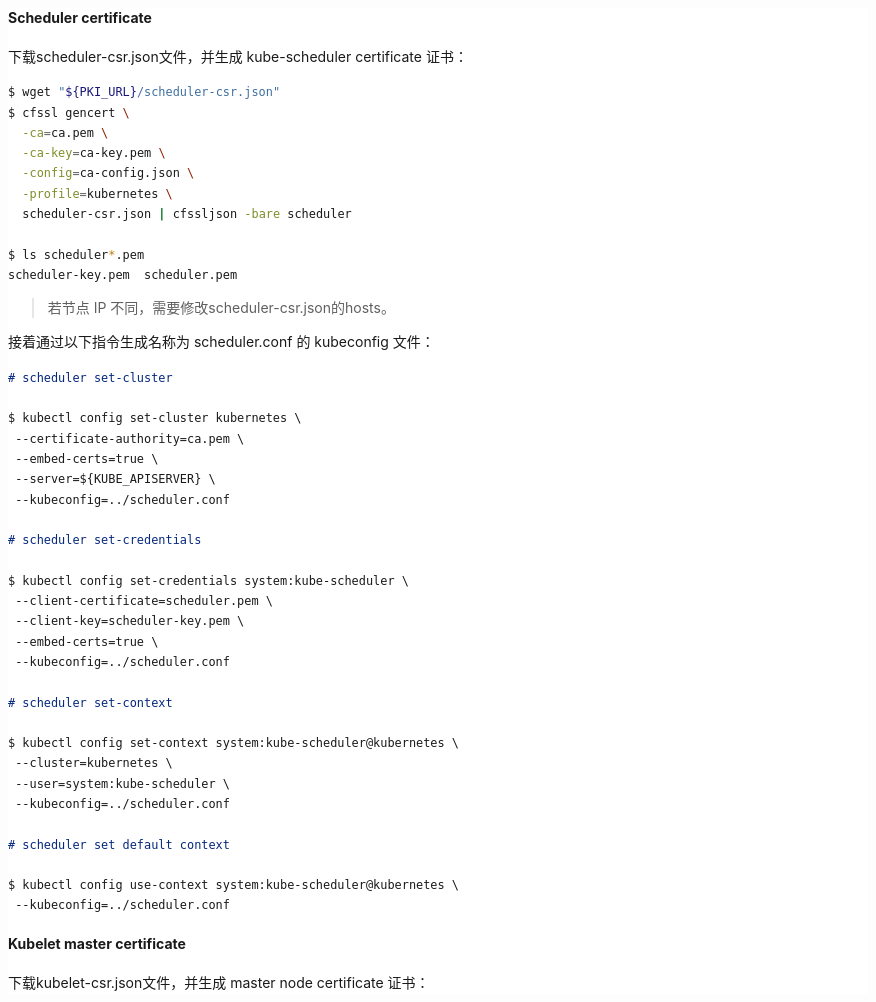 #### Scheduler certificate

下载scheduler-csr.json文件，并生成 kube-scheduler certificate 证书：

```bash
$ wget "${PKI_URL}/scheduler-csr.json"
$ cfssl gencert \
  -ca=ca.pem \
  -ca-key=ca-key.pem \
  -config=ca-config.json \
  -profile=kubernetes \
  scheduler-csr.json | cfssljson -bare scheduler

$ ls scheduler*.pem
scheduler-key.pem  scheduler.pem
```

> 若节点 IP 不同，需要修改scheduler-csr.json的hosts。

接着通过以下指令生成名称为 scheduler.conf 的 kubeconfig 文件：

```markdown
# scheduler set-cluster

$ kubectl config set-cluster kubernetes \
 --certificate-authority=ca.pem \
 --embed-certs=true \
 --server=${KUBE_APISERVER} \
 --kubeconfig=../scheduler.conf

# scheduler set-credentials

$ kubectl config set-credentials system:kube-scheduler \
 --client-certificate=scheduler.pem \
 --client-key=scheduler-key.pem \
 --embed-certs=true \
 --kubeconfig=../scheduler.conf

# scheduler set-context

$ kubectl config set-context system:kube-scheduler@kubernetes \
 --cluster=kubernetes \
 --user=system:kube-scheduler \
 --kubeconfig=../scheduler.conf

# scheduler set default context

$ kubectl config use-context system:kube-scheduler@kubernetes \
 --kubeconfig=../scheduler.conf
```

#### Kubelet master certificate

下载kubelet-csr.json文件，并生成 master node certificate 证书：
